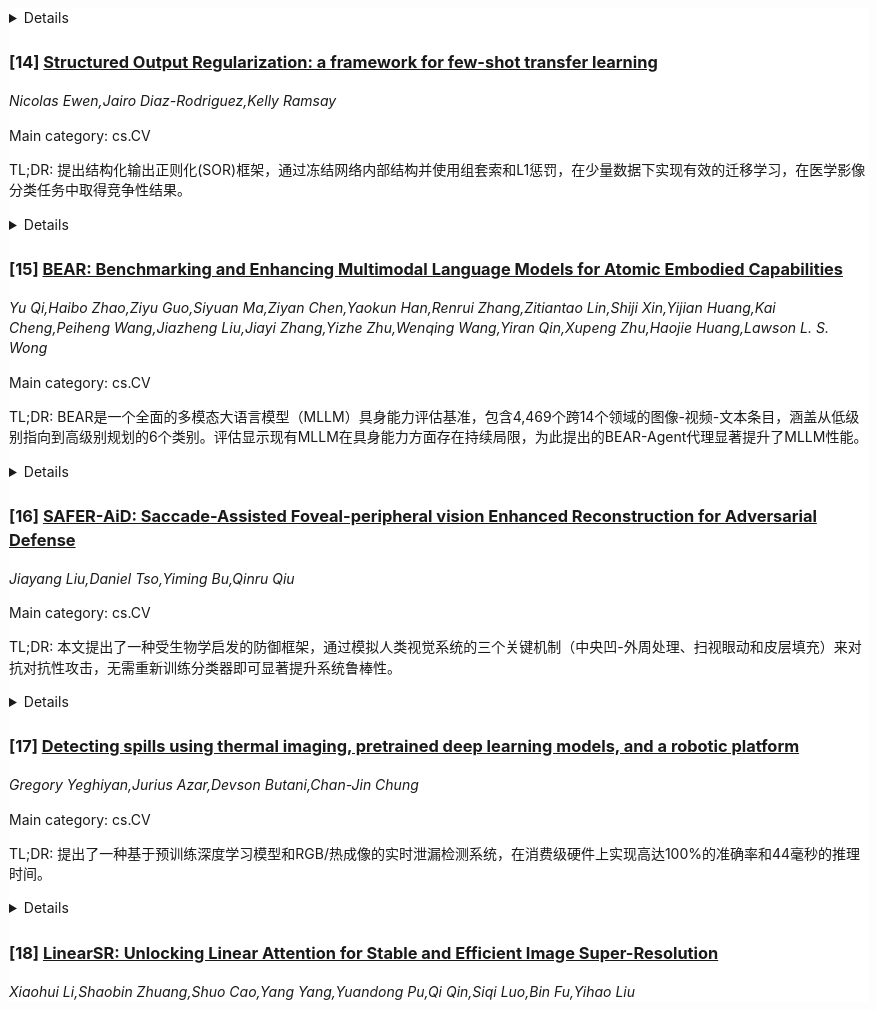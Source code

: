 <details><summary>Details</summary></details>


### [14] [Structured Output Regularization: a framework for few-shot transfer learning](https://arxiv.org/abs/2510.08728)
*Nicolas Ewen,Jairo Diaz-Rodriguez,Kelly Ramsay*

Main category: cs.CV

TL;DR: 提出结构化输出正则化(SOR)框架，通过冻结网络内部结构并使用组套索和L1惩罚，在少量数据下实现有效的迁移学习，在医学影像分类任务中取得竞争性结果。


<details><summary>Details</summary></details>


### [15] [BEAR: Benchmarking and Enhancing Multimodal Language Models for Atomic Embodied Capabilities](https://arxiv.org/abs/2510.08759)
*Yu Qi,Haibo Zhao,Ziyu Guo,Siyuan Ma,Ziyan Chen,Yaokun Han,Renrui Zhang,Zitiantao Lin,Shiji Xin,Yijian Huang,Kai Cheng,Peiheng Wang,Jiazheng Liu,Jiayi Zhang,Yizhe Zhu,Wenqing Wang,Yiran Qin,Xupeng Zhu,Haojie Huang,Lawson L. S. Wong*

Main category: cs.CV

TL;DR: BEAR是一个全面的多模态大语言模型（MLLM）具身能力评估基准，包含4,469个跨14个领域的图像-视频-文本条目，涵盖从低级别指向到高级别规划的6个类别。评估显示现有MLLM在具身能力方面存在持续局限，为此提出的BEAR-Agent代理显著提升了MLLM性能。


<details><summary>Details</summary></details>


### [16] [SAFER-AiD: Saccade-Assisted Foveal-peripheral vision Enhanced Reconstruction for Adversarial Defense](https://arxiv.org/abs/2510.08761)
*Jiayang Liu,Daniel Tso,Yiming Bu,Qinru Qiu*

Main category: cs.CV

TL;DR: 本文提出了一种受生物学启发的防御框架，通过模拟人类视觉系统的三个关键机制（中央凹-外周处理、扫视眼动和皮层填充）来对抗对抗性攻击，无需重新训练分类器即可显著提升系统鲁棒性。


<details><summary>Details</summary></details>


### [17] [Detecting spills using thermal imaging, pretrained deep learning models, and a robotic platform](https://arxiv.org/abs/2510.08770)
*Gregory Yeghiyan,Jurius Azar,Devson Butani,Chan-Jin Chung*

Main category: cs.CV

TL;DR: 提出了一种基于预训练深度学习模型和RGB/热成像的实时泄漏检测系统，在消费级硬件上实现高达100%的准确率和44毫秒的推理时间。


<details><summary>Details</summary></details>


### [18] [LinearSR: Unlocking Linear Attention for Stable and Efficient Image Super-Resolution](https://arxiv.org/abs/2510.08771)
*Xiaohui Li,Shaobin Zhuang,Shuo Cao,Yang Yang,Yuandong Pu,Qi Qin,Siqi Luo,Bin Fu,Yihao Liu*
